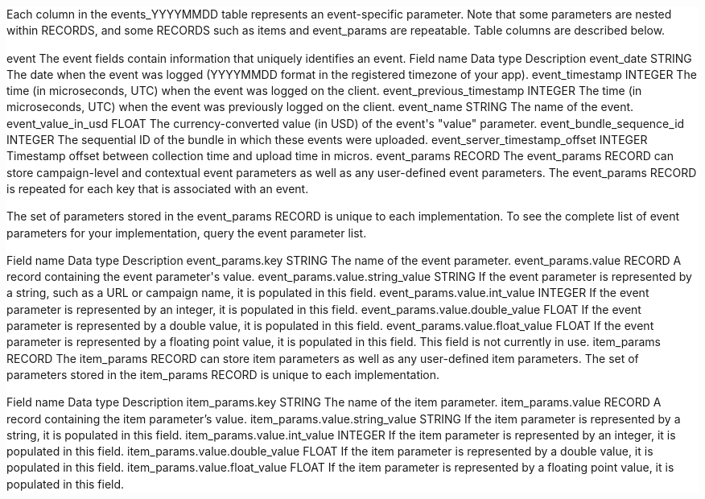 Each column in the events_YYYYMMDD table represents an event-specific parameter. Note that some parameters are nested within RECORDS, and some RECORDS such as items and event_params are repeatable. Table columns are described below.

event
The event fields contain information that uniquely identifies an event.
Field name	Data type	Description
event_date	STRING	The date when the event was logged (YYYYMMDD format in the registered timezone of your app).
event_timestamp	INTEGER	The time (in microseconds, UTC) when the event was logged on the client.
event_previous_timestamp	INTEGER	The time (in microseconds, UTC) when the event was previously logged on the client.
event_name	STRING	The name of the event.
event_value_in_usd	FLOAT	The currency-converted value (in USD) of the event's "value" parameter.
event_bundle_sequence_id	INTEGER	The sequential ID of the bundle in which these events were uploaded.
event_server_timestamp_offset	INTEGER	Timestamp offset between collection time and upload time in micros.
event_params RECORD
The event_params RECORD can store campaign-level and contextual event parameters as well as any user-defined event parameters. The event_params RECORD is repeated for each key that is associated with an event.

The set of parameters stored in the event_params RECORD is unique to each implementation. To see the complete list of event parameters for your implementation, query the event parameter list. 

Field name	Data type	Description
event_params.key	STRING	The name of the event parameter.
event_params.value	RECORD	A record containing the event parameter's value.
event_params.value.string_value	STRING	If the event parameter is represented by a string, such as a URL or campaign name, it is populated in this field.
event_params.value.int_value	INTEGER	If the event parameter is represented by an integer, it is populated in this field.
event_params.value.double_value	FLOAT	If the event parameter is represented by a double value, it is populated in this field.
event_params.value.float_value	FLOAT	If the event parameter is represented by a floating point value, it is populated in this field. This field is not currently in use.
item_params RECORD
The item_params RECORD can store item parameters as well as any user-defined item parameters. The set of parameters stored in the item_params RECORD is unique to each implementation.

Field name	Data type	Description
item_params.key	STRING	The name of the item parameter.
item_params.value	RECORD	A record containing the item parameter’s value.
item_params.value.string_value	STRING	If the item parameter is represented by a string, it is populated in this field.
item_params.value.int_value	INTEGER	If the item parameter is represented by an integer, it is populated in this field.
item_params.value.double_value	FLOAT	If the item parameter is represented by a double value, it is populated in this field.
item_params.value.float_value	FLOAT	If the item parameter is represented by a floating point value, it is populated in this field.
